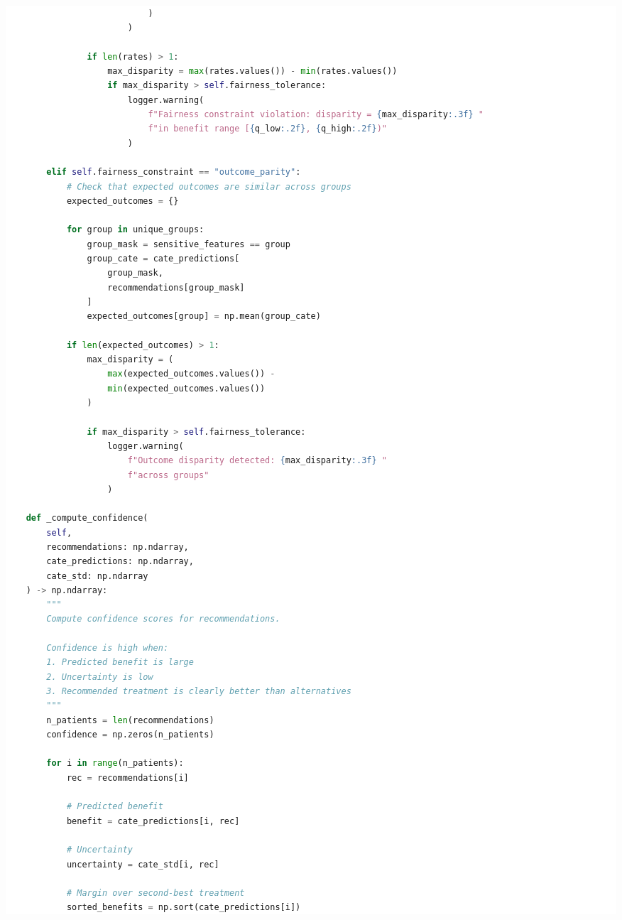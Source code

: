 ```python
                            )
                        )

                if len(rates) > 1:
                    max_disparity = max(rates.values()) - min(rates.values())
                    if max_disparity > self.fairness_tolerance:
                        logger.warning(
                            f"Fairness constraint violation: disparity = {max_disparity:.3f} "
                            f"in benefit range [{q_low:.2f}, {q_high:.2f})"
                        )

        elif self.fairness_constraint == "outcome_parity":
            # Check that expected outcomes are similar across groups
            expected_outcomes = {}

            for group in unique_groups:
                group_mask = sensitive_features == group
                group_cate = cate_predictions[
                    group_mask,
                    recommendations[group_mask]
                ]
                expected_outcomes[group] = np.mean(group_cate)

            if len(expected_outcomes) > 1:
                max_disparity = (
                    max(expected_outcomes.values()) -
                    min(expected_outcomes.values())
                )

                if max_disparity > self.fairness_tolerance:
                    logger.warning(
                        f"Outcome disparity detected: {max_disparity:.3f} "
                        f"across groups"
                    )

    def _compute_confidence(
        self,
        recommendations: np.ndarray,
        cate_predictions: np.ndarray,
        cate_std: np.ndarray
    ) -> np.ndarray:
        """
        Compute confidence scores for recommendations.

        Confidence is high when:
        1. Predicted benefit is large
        2. Uncertainty is low
        3. Recommended treatment is clearly better than alternatives
        """
        n_patients = len(recommendations)
        confidence = np.zeros(n_patients)

        for i in range(n_patients):
            rec = recommendations[i]

            # Predicted benefit
            benefit = cate_predictions[i, rec]

            # Uncertainty
            uncertainty = cate_std[i, rec]

            # Margin over second-best treatment
            sorted_benefits = np.sort(cate_predictions[i])
```